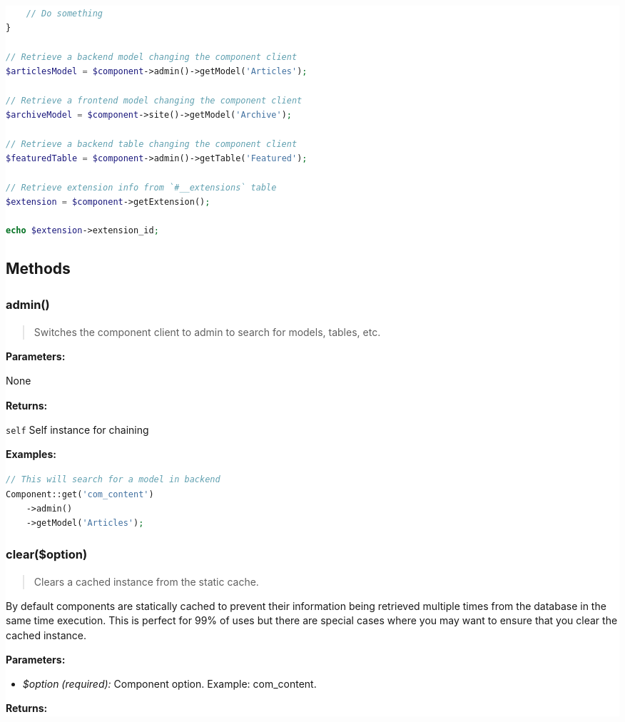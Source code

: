 ```php
    // Do something
}

// Retrieve a backend model changing the component client
$articlesModel = $component->admin()->getModel('Articles');

// Retrieve a frontend model changing the component client
$archiveModel = $component->site()->getModel('Archive');

// Retrieve a backend table changing the component client
$featuredTable = $component->admin()->getTable('Featured');

// Retrieve extension info from `#__extensions` table
$extension = $component->getExtension();

echo $extension->extension_id;
```

## Methods <a id="methods"></a>

### admin() <a id="admin"></a>

> Switches the component client to admin to search for models, tables, etc. 

**Parameters:**

None

**Returns:**

`self` Self instance for chaining

**Examples:**

```php
// This will search for a model in backend
Component::get('com_content')
    ->admin()
    ->getModel('Articles');

```

### clear($option) <a id="clear"></a>

> Clears a cached instance from the static cache. 

By default components are statically cached to prevent their information being retrieved multiple times from the database in the same time execution. This is perfect for 99% of uses but there are special cases where you may want to ensure that you clear the cached instance. 

**Parameters:**

* *$option (required):* Component option. Example: com_content.

**Returns:**
